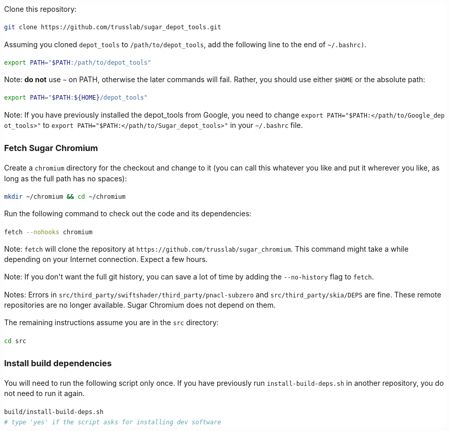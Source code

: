 Clone this repository:

```sh
git clone https://github.com/trusslab/sugar_depot_tools.git
```

Assuming you cloned `depot_tools` to `/path/to/depot_tools`, add the following line to the end of `~/.bashrc)`.

```sh
export PATH="$PATH:/path/to/depot_tools"
```

Note: **do not** use `~` on PATH, otherwise the later commands will fail. Rather, you should use either `$HOME` or the absolute path:

```sh
export PATH="$PATH:${HOME}/depot_tools"
```

Note: If you have previously installed the depot_tools from Google, you need to change `export PATH="$PATH:</path/to/Google_depot_tools>"` to `export PATH="$PATH:</path/to/Sugar_depot_tools>"` in your `~/.bashrc` file.

### Fetch Sugar Chromium

Create a `chromium` directory for the checkout and change to it (you can call this whatever you like and put it wherever you like, as long as the full path has no spaces):

```sh
mkdir ~/chromium && cd ~/chromium
```

Run the following command to check out the code and its dependencies:

```sh
fetch --nohooks chromium
```

Note: `fetch` will clone the repository at `https://github.com/trusslab/sugar_chromium`. This command might take a while depending on your Internet connection. Expect a few hours.

Note: If you don't want the full git history, you can save a lot of time by adding the `--no-history` flag to `fetch`.

Notes: Errors in `src/third_party/swiftshader/third_party/pnacl-subzero` and `src/third_party/skia/DEPS` are fine. These remote repositories are no longer available. Sugar Chromium does not depend on them.

The remaining instructions assume you are in the `src` directory:

```sh
cd src
```

### Install build dependencies

You will need to run the following script only once. If you have previously run `install-build-deps.sh` in another repository, you do not need to run it again.

```sh
build/install-build-deps.sh
# type 'yes' if the script asks for installing dev software
```
